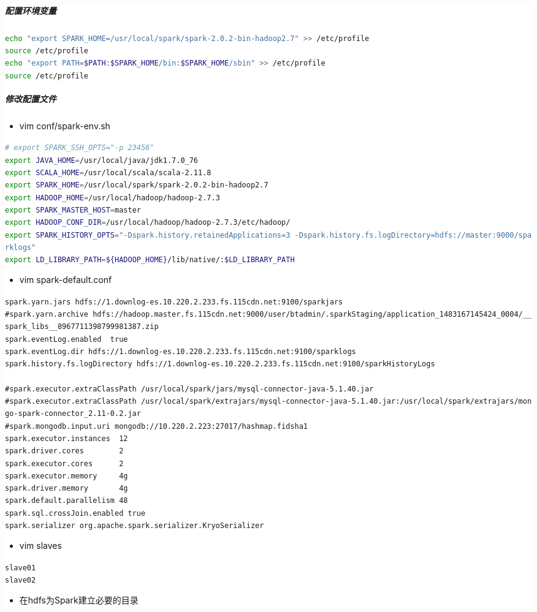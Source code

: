 ##### 配置环境变量 
```bash
echo "export SPARK_HOME=/usr/local/spark/spark-2.0.2-bin-hadoop2.7" >> /etc/profile
source /etc/profile
echo "export PATH=$PATH:$SPARK_HOME/bin:$SPARK_HOME/sbin" >> /etc/profile
source /etc/profile
```

##### 修改配置文件

+ vim conf/spark-env.sh
```bash
# export SPARK_SSH_OPTS="-p 23456"
export JAVA_HOME=/usr/local/java/jdk1.7.0_76
export SCALA_HOME=/usr/local/scala/scala-2.11.8
export SPARK_HOME=/usr/local/spark/spark-2.0.2-bin-hadoop2.7
export HADOOP_HOME=/usr/local/hadoop/hadoop-2.7.3
export SPARK_MASTER_HOST=master
export HADOOP_CONF_DIR=/usr/local/hadoop/hadoop-2.7.3/etc/hadoop/
export SPARK_HISTORY_OPTS="-Dspark.history.retainedApplications=3 -Dspark.history.fs.logDirectory=hdfs://master:9000/sparklogs"
export LD_LIBRARY_PATH=${HADOOP_HOME}/lib/native/:$LD_LIBRARY_PATH
```
+ vim spark-default.conf

```
spark.yarn.jars hdfs://1.downlog-es.10.220.2.233.fs.115cdn.net:9100/sparkjars
#spark.yarn.archive hdfs://hadoop.master.fs.115cdn.net:9000/user/btadmin/.sparkStaging/application_1483167145424_0004/__spark_libs__8967711398799981387.zip
spark.eventLog.enabled  true
spark.eventLog.dir hdfs://1.downlog-es.10.220.2.233.fs.115cdn.net:9100/sparklogs
spark.history.fs.logDirectory hdfs://1.downlog-es.10.220.2.233.fs.115cdn.net:9100/sparkHistoryLogs

#spark.executor.extraClassPath /usr/local/spark/jars/mysql-connector-java-5.1.40.jar
#spark.executor.extraClassPath /usr/local/spark/extrajars/mysql-connector-java-5.1.40.jar:/usr/local/spark/extrajars/mongo-spark-connector_2.11-0.2.jar
#spark.mongodb.input.uri mongodb://10.220.2.223:27017/hashmap.fidsha1
spark.executor.instances  12
spark.driver.cores        2
spark.executor.cores      2
spark.executor.memory     4g
spark.driver.memory       4g
spark.default.parallelism 48
spark.sql.crossJoin.enabled true
spark.serializer org.apache.spark.serializer.KryoSerializer
```

+ vim slaves
```
slave01
slave02
```

+ 在hdfs为Spark建立必要的目录
